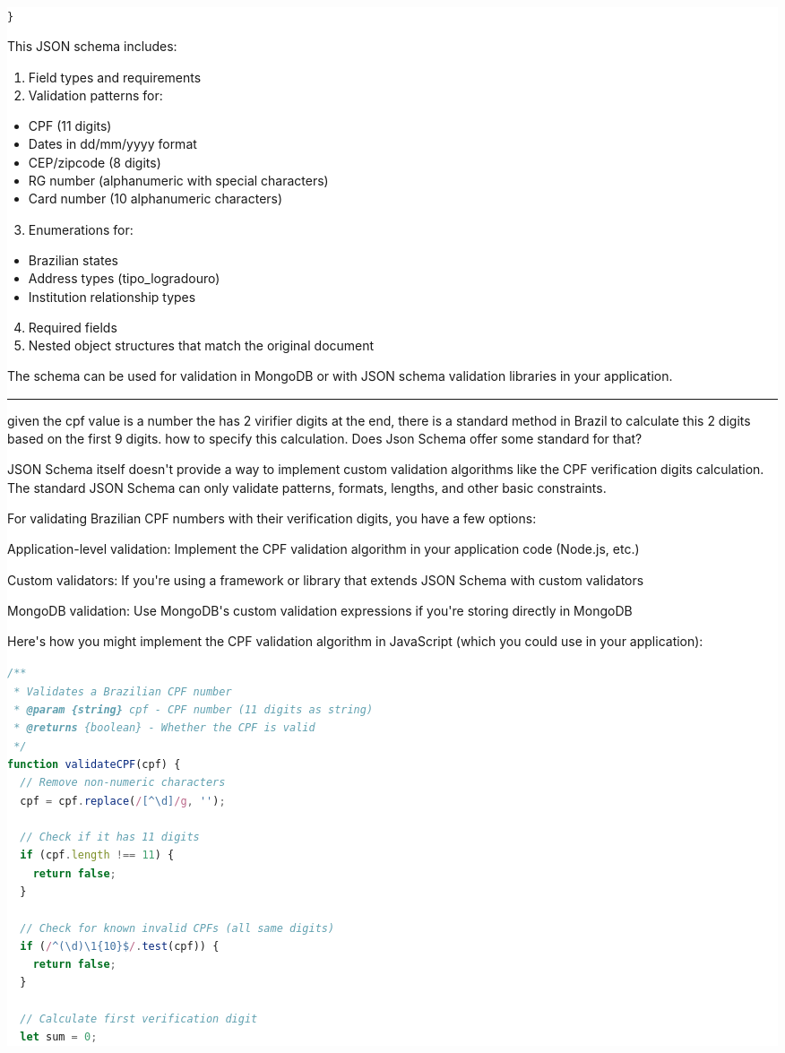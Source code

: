 ```json_schema
}
```  
This JSON schema includes:

1. Field types and requirements
2. Validation patterns for:
* CPF (11 digits)
* Dates in dd/mm/yyyy format
* CEP/zipcode (8 digits)
* RG number (alphanumeric with special characters)
* Card number (10 alphanumeric characters)
3. Enumerations for:
* Brazilian states
* Address types (tipo_logradouro)
* Institution relationship types
4. Required fields
5. Nested object structures that match the original document


The schema can be used for validation in MongoDB or with JSON schema validation libraries in your application.  

---  

given the cpf value is a number the has 2 virifier digits at the end,  there is a standard method in Brazil to calculate this 2 digits based on the first 9 digits.  how to specify this calculation. Does Json Schema offer some standard for that?  

JSON Schema itself doesn't provide a way to implement custom validation algorithms like the CPF verification digits calculation. The standard JSON Schema can only validate patterns, formats, lengths, and other basic constraints.

For validating Brazilian CPF numbers with their verification digits, you have a few options:

Application-level validation: Implement the CPF validation algorithm in your application code (Node.js, etc.)

Custom validators: If you're using a framework or library that extends JSON Schema with custom validators

MongoDB validation: Use MongoDB's custom validation expressions if you're storing directly in MongoDB

Here's how you might implement the CPF validation algorithm in JavaScript (which you could use in your application):  

```javascript
/**
 * Validates a Brazilian CPF number
 * @param {string} cpf - CPF number (11 digits as string)
 * @returns {boolean} - Whether the CPF is valid
 */
function validateCPF(cpf) {
  // Remove non-numeric characters
  cpf = cpf.replace(/[^\d]/g, '');
  
  // Check if it has 11 digits
  if (cpf.length !== 11) {
    return false;
  }
  
  // Check for known invalid CPFs (all same digits)
  if (/^(\d)\1{10}$/.test(cpf)) {
    return false;
  }
  
  // Calculate first verification digit
  let sum = 0;
```